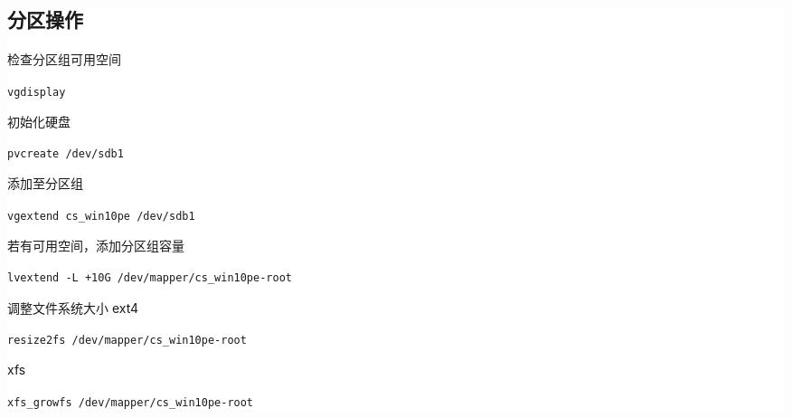## 分区操作

检查分区组可用空间
```
vgdisplay
```
初始化硬盘
```
pvcreate /dev/sdb1
```
添加至分区组
```
vgextend cs_win10pe /dev/sdb1
```
若有可用空间，添加分区组容量
```
lvextend -L +10G /dev/mapper/cs_win10pe-root
```
调整文件系统大小
ext4
```
resize2fs /dev/mapper/cs_win10pe-root
```
xfs
```
xfs_growfs /dev/mapper/cs_win10pe-root
```